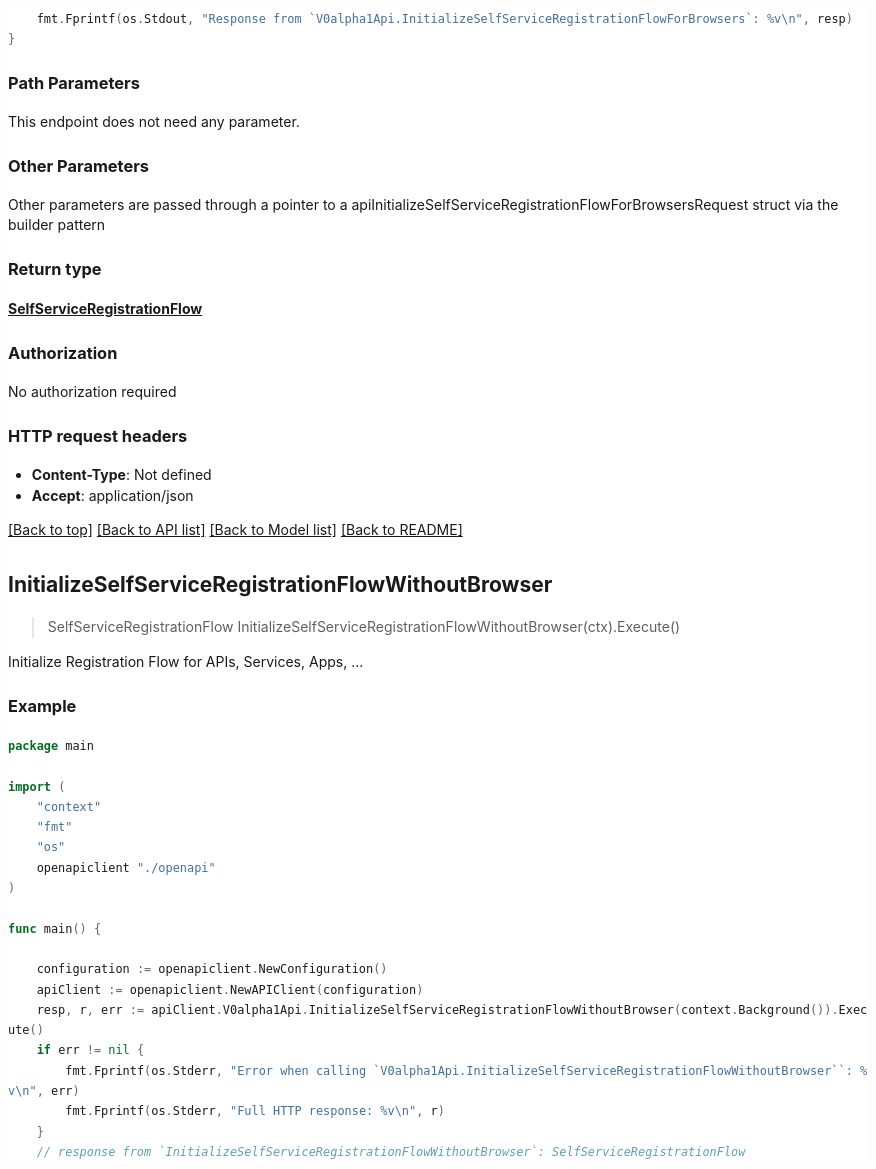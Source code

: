```go
    fmt.Fprintf(os.Stdout, "Response from `V0alpha1Api.InitializeSelfServiceRegistrationFlowForBrowsers`: %v\n", resp)
}
```

### Path Parameters

This endpoint does not need any parameter.

### Other Parameters

Other parameters are passed through a pointer to a apiInitializeSelfServiceRegistrationFlowForBrowsersRequest struct via the builder pattern


### Return type

[**SelfServiceRegistrationFlow**](SelfServiceRegistrationFlow.md)

### Authorization

No authorization required

### HTTP request headers

- **Content-Type**: Not defined
- **Accept**: application/json

[[Back to top]](#) [[Back to API list]](../README.md#documentation-for-api-endpoints)
[[Back to Model list]](../README.md#documentation-for-models)
[[Back to README]](../README.md)


## InitializeSelfServiceRegistrationFlowWithoutBrowser

> SelfServiceRegistrationFlow InitializeSelfServiceRegistrationFlowWithoutBrowser(ctx).Execute()

Initialize Registration Flow for APIs, Services, Apps, ...



### Example

```go
package main

import (
    "context"
    "fmt"
    "os"
    openapiclient "./openapi"
)

func main() {

    configuration := openapiclient.NewConfiguration()
    apiClient := openapiclient.NewAPIClient(configuration)
    resp, r, err := apiClient.V0alpha1Api.InitializeSelfServiceRegistrationFlowWithoutBrowser(context.Background()).Execute()
    if err != nil {
        fmt.Fprintf(os.Stderr, "Error when calling `V0alpha1Api.InitializeSelfServiceRegistrationFlowWithoutBrowser``: %v\n", err)
        fmt.Fprintf(os.Stderr, "Full HTTP response: %v\n", r)
    }
    // response from `InitializeSelfServiceRegistrationFlowWithoutBrowser`: SelfServiceRegistrationFlow
```